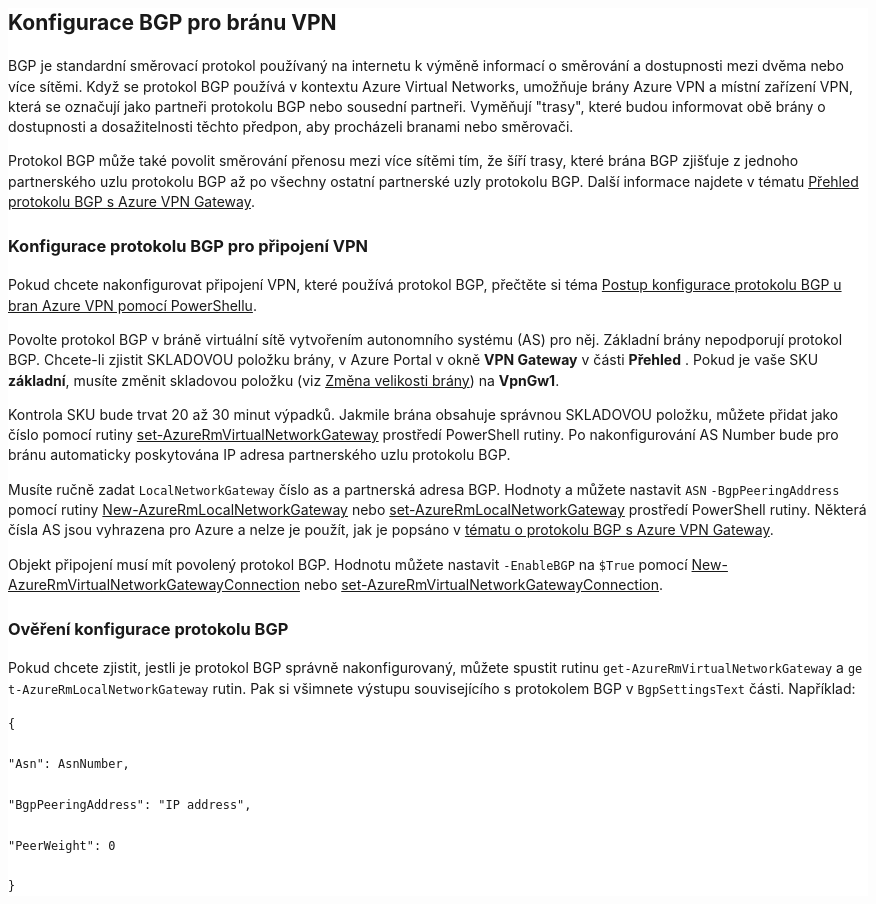 ## <a name="configure-bgp-for-a-vpn-gateway"></a>Konfigurace BGP pro bránu VPN

BGP je standardní směrovací protokol používaný na internetu k výměně informací o směrování a dostupnosti mezi dvěma nebo více sítěmi. Když se protokol BGP používá v kontextu Azure Virtual Networks, umožňuje brány Azure VPN a místní zařízení VPN, která se označují jako partneři protokolu BGP nebo sousední partneři. Vyměňují "trasy", které budou informovat obě brány o dostupnosti a dosažitelnosti těchto předpon, aby procházeli branami nebo směrovači. 

Protokol BGP může také povolit směrování přenosu mezi více sítěmi tím, že šíří trasy, které brána BGP zjišťuje z jednoho partnerského uzlu protokolu BGP až po všechny ostatní partnerské uzly protokolu BGP. Další informace najdete v tématu [Přehled protokolu BGP s Azure VPN Gateway](../vpn-gateway/vpn-gateway-bgp-overview.md).

### <a name="configure-bgp-for-a-vpn-connection"></a>Konfigurace protokolu BGP pro připojení VPN

Pokud chcete nakonfigurovat připojení VPN, které používá protokol BGP, přečtěte si téma [Postup konfigurace protokolu BGP u bran Azure VPN pomocí PowerShellu](../vpn-gateway/vpn-gateway-bgp-resource-manager-ps.md).

Povolte protokol BGP v bráně virtuální sítě vytvořením autonomního systému (AS) pro něj. Základní brány nepodporují protokol BGP. Chcete-li zjistit SKLADOVOU položku brány, v Azure Portal v okně **VPN Gateway** v části **Přehled** . Pokud je vaše SKU **základní**, musíte změnit skladovou položku (viz [Změna velikosti brány](/powershell/module/azurerm.network/resize-azurermvirtualnetworkgateway)) na **VpnGw1**. 

Kontrola SKU bude trvat 20 až 30 minut výpadků. Jakmile brána obsahuje správnou SKLADOVOU položku, můžete přidat jako číslo pomocí rutiny [set-AzureRmVirtualNetworkGateway](/powershell/module/azurerm.network/set-azurermvirtualnetworkgateway) prostředí PowerShell rutiny. Po nakonfigurování AS Number bude pro bránu automaticky poskytována IP adresa partnerského uzlu protokolu BGP.

Musíte ručně zadat `LocalNetworkGateway` číslo as a partnerská adresa BGP. Hodnoty a můžete nastavit `ASN` `-BgpPeeringAddress` pomocí rutiny [New-AzureRmLocalNetworkGateway](/powershell/module/azurerm.network/new-azurermlocalnetworkgateway) nebo [set-AzureRmLocalNetworkGateway](/powershell/module/azurerm.network/set-azurermlocalnetworkgateway) prostředí PowerShell rutiny. Některá čísla AS jsou vyhrazena pro Azure a nelze je použít, jak je popsáno v [tématu o protokolu BGP s Azure VPN Gateway](../vpn-gateway/vpn-gateway-bgp-overview.md#faq).

Objekt připojení musí mít povolený protokol BGP. Hodnotu můžete nastavit `-EnableBGP` na `$True` pomocí [New-AzureRmVirtualNetworkGatewayConnection](/powershell/module/azurerm.network/new-azurermvirtualnetworkgatewayconnection) nebo [set-AzureRmVirtualNetworkGatewayConnection](/powershell/module/azurerm.network/set-azurermvirtualnetworkgatewayconnection).

### <a name="validate-the-bgp-configuration"></a>Ověření konfigurace protokolu BGP

Pokud chcete zjistit, jestli je protokol BGP správně nakonfigurovaný, můžete spustit rutinu `get-AzureRmVirtualNetworkGateway` a `get-AzureRmLocalNetworkGateway` rutin. Pak si všimnete výstupu souvisejícího s protokolem BGP v `BgpSettingsText` části. Například:

```
{

"Asn": AsnNumber,

"BgpPeeringAddress": "IP address",

"PeerWeight": 0

}
```
